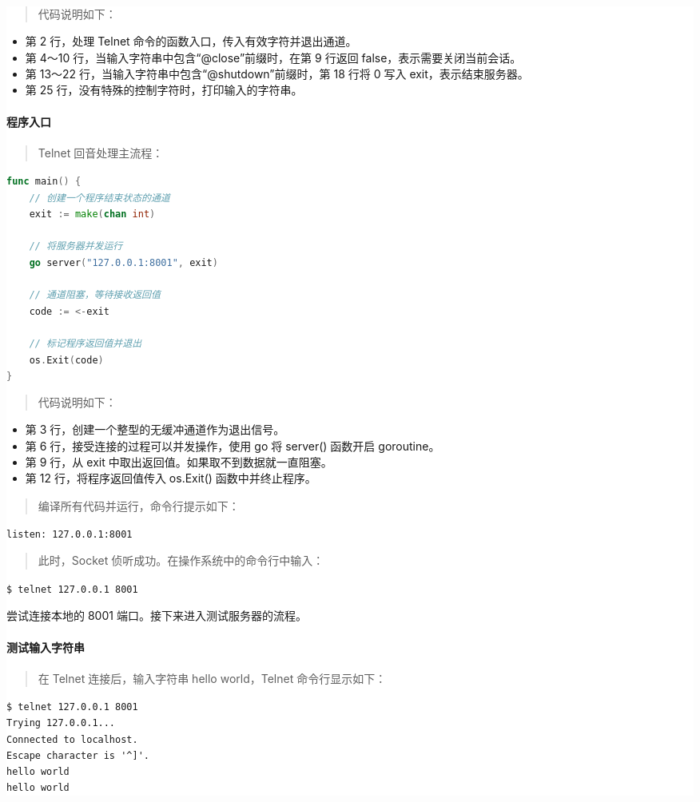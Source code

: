 > 代码说明如下：

- 第 2 行，处理 Telnet 命令的函数入口，传入有效字符并退出通道。
- 第 4～10 行，当输入字符串中包含“@close”前缀时，在第 9 行返回 false，表示需要关闭当前会话。
- 第 13～22 行，当输入字符串中包含“@shutdown”前缀时，第 18 行将 0 写入 exit，表示结束服务器。
- 第 25 行，没有特殊的控制字符时，打印输入的字符串。

#### 程序入口

> Telnet 回音处理主流程：

```go
func main() {
	// 创建一个程序结束状态的通道
	exit := make(chan int)

	// 将服务器并发运行
	go server("127.0.0.1:8001", exit)

	// 通道阻塞，等待接收返回值
	code := <-exit

	// 标记程序返回值并退出
	os.Exit(code)
}
```

> 代码说明如下：

- 第 3 行，创建一个整型的无缓冲通道作为退出信号。
- 第 6 行，接受连接的过程可以并发操作，使用 go 将 server() 函数开启 goroutine。
- 第 9 行，从 exit 中取出返回值。如果取不到数据就一直阻塞。
- 第 12 行，将程序返回值传入 os.Exit() 函数中并终止程序。

> 编译所有代码并运行，命令行提示如下：

```text
listen: 127.0.0.1:8001
```

> 此时，Socket 侦听成功。在操作系统中的命令行中输入：

```shell
$ telnet 127.0.0.1 8001
```

尝试连接本地的 8001 端口。接下来进入测试服务器的流程。

#### 测试输入字符串

> 在 Telnet 连接后，输入字符串 hello world，Telnet 命令行显示如下：

```shell
$ telnet 127.0.0.1 8001
Trying 127.0.0.1...
Connected to localhost.
Escape character is '^]'.
hello world
hello world
```
